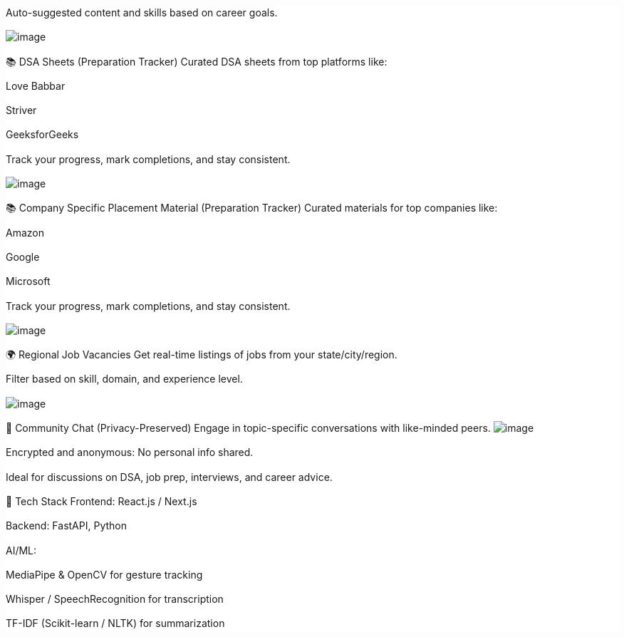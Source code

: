 Auto-suggested content and skills based on career goals.

<img width="1919" height="909" alt="image" src="https://github.com/user-attachments/assets/e91a9832-43ff-48f2-a3ff-efc772e38fea" />


📚 DSA Sheets (Preparation Tracker)
Curated DSA sheets from top platforms like:

Love Babbar

Striver

GeeksforGeeks

Track your progress, mark completions, and stay consistent.

<img width="1726" height="770" alt="image" src="https://github.com/user-attachments/assets/0865ded7-9588-4b25-b4c2-da70a6c6b574" />

📚 Company Specific Placement Material (Preparation Tracker)
Curated materials for top companies like:

Amazon

Google

Microsoft

Track your progress, mark completions, and stay consistent.

<img width="1919" height="906" alt="image" src="https://github.com/user-attachments/assets/79c4514d-9a90-452f-a1fe-8163e481a73c" />

🌍 Regional Job Vacancies
Get real-time listings of jobs from your state/city/region.

Filter based on skill, domain, and experience level.

<img width="1914" height="833" alt="image" src="https://github.com/user-attachments/assets/8a06696a-4cbb-459f-9310-38a25c6fcaa3" />


💬 Community Chat (Privacy-Preserved)
Engage in topic-specific conversations with like-minded peers.
<img width="402" height="589" alt="image" src="https://github.com/user-attachments/assets/81b6dec5-e978-46bf-b505-d23b323962fa" />


Encrypted and anonymous: No personal info shared.

Ideal for discussions on DSA, job prep, interviews, and career advice.

🧰 Tech Stack
Frontend: React.js / Next.js

Backend: FastAPI, Python

AI/ML:

MediaPipe & OpenCV for gesture tracking

Whisper / SpeechRecognition for transcription

TF-IDF (Scikit-learn / NLTK) for summarization
